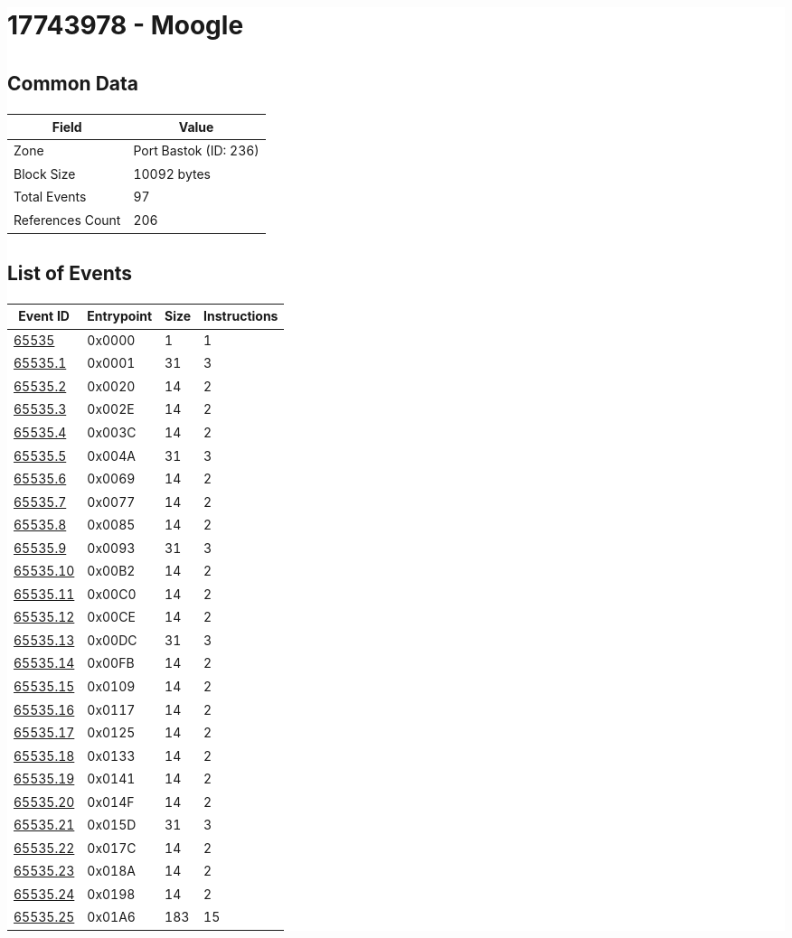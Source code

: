 # 17743978 - Moogle

## Common Data

| Field            | Value                 |
|------------------|-----------------------|
| Zone             | Port Bastok (ID: 236) |
| Block Size       | 10092 bytes           |
| Total Events     | 97                    |
| References Count | 206                   |

## List of Events

| Event ID                   | Entrypoint   |   Size |   Instructions |
|----------------------------|--------------|--------|----------------|
| [65535](#event-65535)      | 0x0000       |      1 |              1 |
| [65535.1](#event-655351)   | 0x0001       |     31 |              3 |
| [65535.2](#event-655352)   | 0x0020       |     14 |              2 |
| [65535.3](#event-655353)   | 0x002E       |     14 |              2 |
| [65535.4](#event-655354)   | 0x003C       |     14 |              2 |
| [65535.5](#event-655355)   | 0x004A       |     31 |              3 |
| [65535.6](#event-655356)   | 0x0069       |     14 |              2 |
| [65535.7](#event-655357)   | 0x0077       |     14 |              2 |
| [65535.8](#event-655358)   | 0x0085       |     14 |              2 |
| [65535.9](#event-655359)   | 0x0093       |     31 |              3 |
| [65535.10](#event-6553510) | 0x00B2       |     14 |              2 |
| [65535.11](#event-6553511) | 0x00C0       |     14 |              2 |
| [65535.12](#event-6553512) | 0x00CE       |     14 |              2 |
| [65535.13](#event-6553513) | 0x00DC       |     31 |              3 |
| [65535.14](#event-6553514) | 0x00FB       |     14 |              2 |
| [65535.15](#event-6553515) | 0x0109       |     14 |              2 |
| [65535.16](#event-6553516) | 0x0117       |     14 |              2 |
| [65535.17](#event-6553517) | 0x0125       |     14 |              2 |
| [65535.18](#event-6553518) | 0x0133       |     14 |              2 |
| [65535.19](#event-6553519) | 0x0141       |     14 |              2 |
| [65535.20](#event-6553520) | 0x014F       |     14 |              2 |
| [65535.21](#event-6553521) | 0x015D       |     31 |              3 |
| [65535.22](#event-6553522) | 0x017C       |     14 |              2 |
| [65535.23](#event-6553523) | 0x018A       |     14 |              2 |
| [65535.24](#event-6553524) | 0x0198       |     14 |              2 |
| [65535.25](#event-6553525) | 0x01A6       |    183 |             15 |